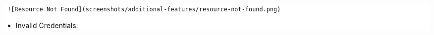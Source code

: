      ![Resource Not Found](screenshots/additional-features/resource-not-found.png)
   - Invalid Credentials:
